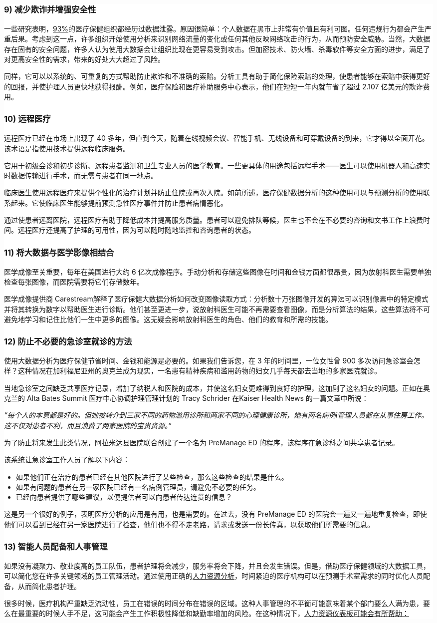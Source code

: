 ### 9) 减少欺诈并增强安全性

一些研究表明，[93%](https://www.healthcarefinancenews.com/news/healthcare-data-breaches-will-cost-industry-4-billion-years-end-and-2020-poised-be-worse)的医疗保健组织都经历过数据泄露。原因很简单：个人数据在黑市上非常有价值且有利可图。任何违规行为都会产生严重后果。考虑到这一点，许多组织开始使用分析来识别网络流量的变化或任何其他反映网络攻击的行为，从而预防安全威胁。当然，大数据存在固有的安全问题，许多人认为使用大数据会让组织比现在更容易受到攻击。但加密技术、防火墙、杀毒软件等安全方面的进步，满足了对更高安全性的需求，带来的好处大大超过了风险。

同样，它可以以系统的、可重复的方式帮助防止欺诈和不准确的索赔。分析工具有助于简化保险索赔的处理，使患者能够在索赔中获得更好的回报，并使护理人员更快地获得报酬。例如，医疗保险和医疗补助服务中心表示，他们在短短一年内就节省了超过 2.107 亿美元的欺诈费用。

### 10) 远程医疗

远程医疗已经在市场上出现了 40 多年，但直到今天，随着在线视频会议、智能手机、无线设备和可穿戴设备的到来，它才得以全面开花。该术语是指使用技术提供远程临床服务。

它用于初级会诊和初步诊断、远程患者监测和卫生专业人员的医学教育。一些更具体的用途包括远程手术——医生可以使用机器人和高速实时数据传输进行手术，而无需与患者在同一地点。

临床医生使用远程医疗来提供个性化的治疗计划并防止住院或再次入院。如前所述，医疗保健数据分析的这种使用可以与预测分析的使用联系起来。它使临床医生能够提前预测急性医疗事件并防止患者病情恶化。

通过使患者远离医院，远程医疗有助于降低成本并提高服务质量。患者可以避免排队等候，医生也不会在不必要的咨询和文书工作上浪费时间。远程医疗还提高了护理的可用性，因为可以随时随地监控和咨询患者的状态。

### 11) 将大数据与医学影像相结合

医学成像至关重要，每年在美国进行大约 6 亿次成像程序。手动分析和存储这些图像在时间和金钱方面都很昂贵，因为放射科医生需要单独检查每张图像，而医院需要将它们存储数年。

医学成像提供商 Carestream解释了医疗保健大数据分析如何改变图像读取方式：分析数十万张图像开发的算法可以识别像素中的特定模式并将其转换为数字以帮助医生进行诊断。他们甚至更进一步，说放射科医生可能不再需要查看图像，而是分析算法的结果，这些算法将不可避免地学习和记住比他们一生中更多的图像。这无疑会影响放射科医生的角色、他们的教育和所需的技能。

### 12) 防止不必要的急诊室就诊的方法

使用大数据分析为医疗保健节省时间、金钱和能源是必要的。如果我们告诉您，在 3 年的时间里，一位女性曾 900 多次访问急诊室会怎样？这种情况在加利福尼亚州的奥克兰成为现实，一名患有精神疾病和滥用药物的妇女几乎每天都去当地的多家医院就诊。

当地急诊室之间缺乏共享医疗记录，增加了纳税人和医院的成本，并使这名妇女更难得到良好的护理，这加剧了这名妇女的问题。正如在奥克兰的 Alta Bates Summit 医疗中心协调护理管理计划的 Tracy Schrider 在Kaiser Health News 的一篇文章中所说：

_“每个人的本意都是好的。但她被转介到三家不同的药物滥用诊所和两家不同的心理健康诊所，她有两名病例i管理人员都在从事住房工作。这不仅对患者不利，而且浪费了两家医院的宝贵资源。”_

为了防止将来发生此类情况，阿拉米达县医院联合创建了一个名为 PreManage ED 的程序，该程序在急诊科之间共享患者记录。

该系统让急诊室工作人员了解以下内容：

- 如果他们正在治疗的患者已经在其他医院进行了某些检查，那么这些检查的结果是什么。
- 如果有问题的患者在另一家医院已经有一名病例管理员，请避免不必要的任务。
- 已经向患者提供了哪些建议，以便提供者可以向患者传达连贯的信息？

这是另一个很好的例子，表明医疗分析的应用是有用，也是需要的。在过去，没有 PreManage ED 的医院会一遍又一遍地重复检查，即使他们可以看到已经在另一家医院进行了检查，他们也不得不走老路，请求或发送一份长传真，以获取他们所需要的信息。

### 13) 智能人员配备和人事管理

如果没有凝聚力、敬业度高的员工队伍，患者护理将会减少，服务率将会下降，并且会发生错误。但是，借助医疗保健领域的大数据工具，可以简化您在许多关键领域的员工管理活动。通过使用正确的[人力资源分析](https://www.datafocus.ai/infos/workforce-people-hr-analytics)，时间紧迫的医疗机构可​​以在预测手术室需求的同时优化人员配备，从而简化患者护理。

很多时候，医疗机构严重缺乏流动性，员工在错误的时间分布在错误的区域。这种人事管理的不平衡可能意味着某个部门要么人满为患，要么在最重要的时候人手不足，这可能会产生工作积极性降低和缺勤率增加的风险。在这种情况下，[人力资源仪表板可能会有所帮助：](https://www.datafocus.ai/infos/dashboard-examples-and-templates/human-resources)
